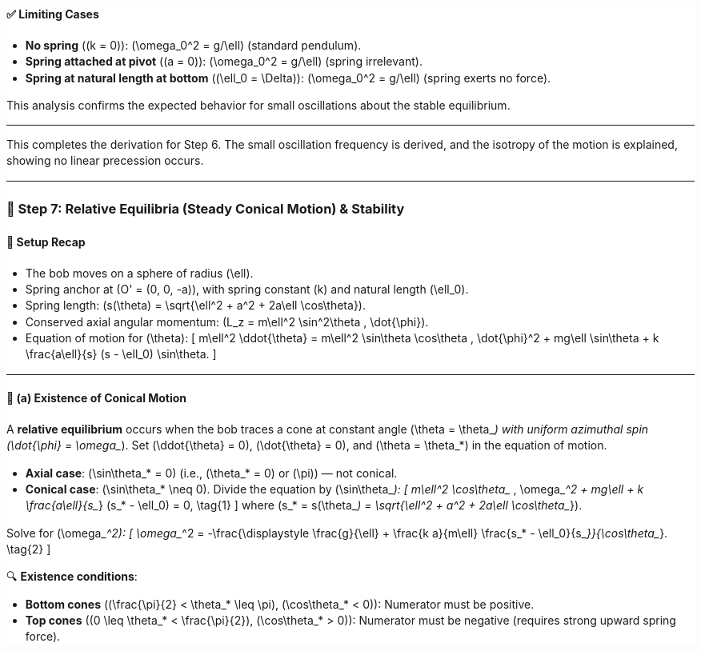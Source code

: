 #### ✅ Limiting Cases
- **No spring** (\(k = 0\)): \(\omega_0^2 = g/\ell\) (standard pendulum).
- **Spring attached at pivot** (\(a = 0\)): \(\omega_0^2 = g/\ell\) (spring irrelevant).
- **Spring at natural length at bottom** (\(\ell_0 = \Delta\)): \(\omega_0^2 = g/\ell\) (spring exerts no force).

This analysis confirms the expected behavior for small oscillations about the stable equilibrium.

---

This completes the derivation for Step 6. The small oscillation frequency is derived, and the isotropy of the motion is explained, showing no linear precession occurs.

---
### 🧭 Step 7: Relative Equilibria (Steady Conical Motion) & Stability

#### 🔧 Setup Recap
- The bob moves on a sphere of radius \(\ell\).
- Spring anchor at \(O' = (0, 0, -a)\), with spring constant \(k\) and natural length \(\ell_0\).
- Spring length: \(s(\theta) = \sqrt{\ell^2 + a^2 + 2a\ell \cos\theta}\).
- Conserved axial angular momentum: \(L_z = m\ell^2 \sin^2\theta \, \dot{\phi}\).
- Equation of motion for \(\theta\):
  \[
  m\ell^2 \ddot{\theta} = m\ell^2 \sin\theta \cos\theta \, \dot{\phi}^2 + mg\ell \sin\theta + k \frac{a\ell}{s} (s - \ell_0) \sin\theta.
  \]

---

#### 📍 (a) Existence of Conical Motion

A **relative equilibrium** occurs when the bob traces a cone at constant angle \(\theta = \theta_*\) with uniform azimuthal spin \(\dot{\phi} = \omega_*\). Set \(\ddot{\theta} = 0\), \(\dot{\theta} = 0\), and \(\theta = \theta_*\) in the equation of motion.

- **Axial case**: \(\sin\theta_* = 0\) (i.e., \(\theta_* = 0\) or \(\pi\)) — not conical.
- **Conical case**: \(\sin\theta_* \neq 0\). Divide the equation by \(\sin\theta_*\):
  \[
  m\ell^2 \cos\theta_* \, \omega_*^2 + mg\ell + k \frac{a\ell}{s_*} (s_* - \ell_0) = 0, \tag{1}
  \]
  where \(s_* = s(\theta_*) = \sqrt{\ell^2 + a^2 + 2a\ell \cos\theta_*}\).

Solve for \(\omega_*^2\):
\[
\omega_*^2 = -\frac{\displaystyle \frac{g}{\ell} + \frac{k a}{m\ell} \frac{s_* - \ell_0}{s_*}}{\cos\theta_*}. \tag{2}
\]

🔍 **Existence conditions**:
- **Bottom cones** (\(\frac{\pi}{2} < \theta_* \leq \pi\), \(\cos\theta_* < 0\)): Numerator must be positive.
- **Top cones** (\(0 \leq \theta_* < \frac{\pi}{2}\), \(\cos\theta_* > 0\)): Numerator must be negative (requires strong upward spring force).
